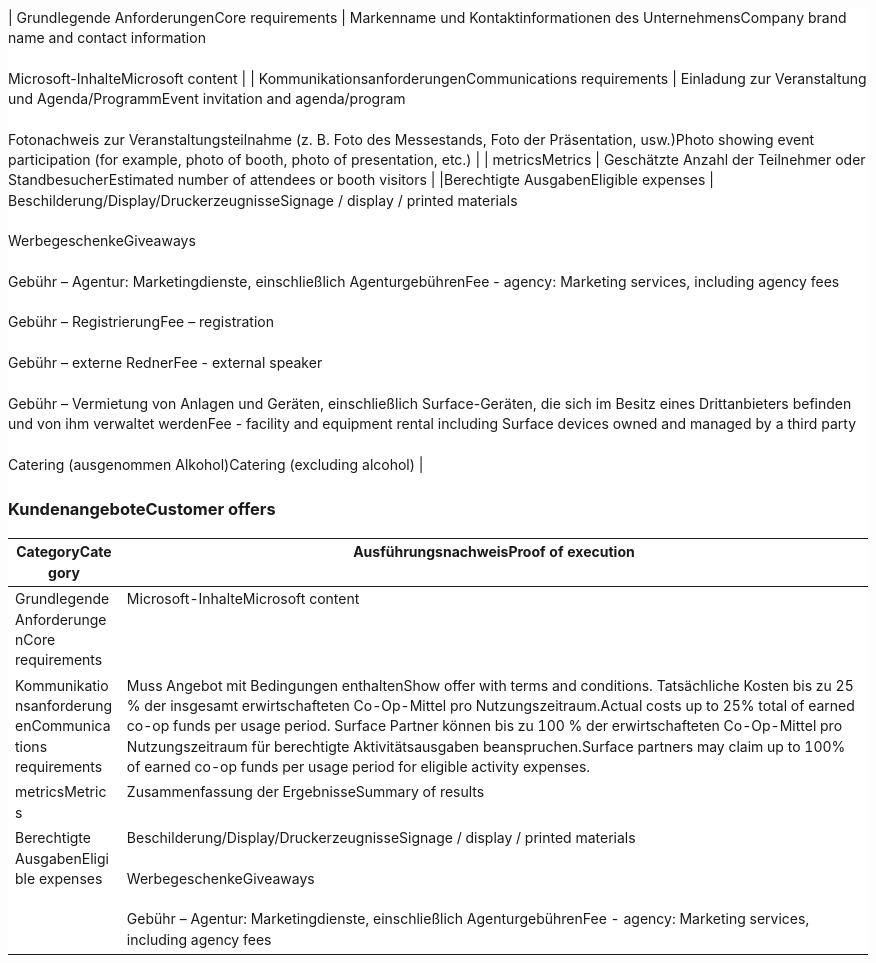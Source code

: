 | <span data-ttu-id="c6e0e-241">Grundlegende Anforderungen</span><span class="sxs-lookup"><span data-stu-id="c6e0e-241">Core requirements</span></span>    | <span data-ttu-id="c6e0e-242">Markenname und Kontaktinformationen des Unternehmens</span><span class="sxs-lookup"><span data-stu-id="c6e0e-242">Company brand name and contact information</span></span><br><br><span data-ttu-id="c6e0e-243">Microsoft-Inhalte</span><span class="sxs-lookup"><span data-stu-id="c6e0e-243">Microsoft content</span></span>  |
| <span data-ttu-id="c6e0e-244">Kommunikationsanforderungen</span><span class="sxs-lookup"><span data-stu-id="c6e0e-244">Communications requirements</span></span> | <span data-ttu-id="c6e0e-245">Einladung zur Veranstaltung und Agenda/Programm</span><span class="sxs-lookup"><span data-stu-id="c6e0e-245">Event invitation and agenda/program</span></span><br><br><span data-ttu-id="c6e0e-246">Fotonachweis zur Veranstaltungsteilnahme (z. B. Foto des Messestands, Foto der Präsentation, usw.)</span><span class="sxs-lookup"><span data-stu-id="c6e0e-246">Photo showing event participation (for example, photo of booth, photo of presentation, etc.)</span></span> |
| <span data-ttu-id="c6e0e-247">metrics</span><span class="sxs-lookup"><span data-stu-id="c6e0e-247">Metrics</span></span>     | <span data-ttu-id="c6e0e-248">Geschätzte Anzahl der Teilnehmer oder Standbesucher</span><span class="sxs-lookup"><span data-stu-id="c6e0e-248">Estimated number of attendees or booth visitors</span></span>  |
|<span data-ttu-id="c6e0e-249">Berechtigte Ausgaben</span><span class="sxs-lookup"><span data-stu-id="c6e0e-249">Eligible expenses</span></span>    | <span data-ttu-id="c6e0e-250">Beschilderung/Display/Druckerzeugnisse</span><span class="sxs-lookup"><span data-stu-id="c6e0e-250">Signage / display / printed materials</span></span><br><br><span data-ttu-id="c6e0e-251">Werbegeschenke</span><span class="sxs-lookup"><span data-stu-id="c6e0e-251">Giveaways</span></span><br><br><span data-ttu-id="c6e0e-252">Gebühr – Agentur: Marketingdienste, einschließlich Agenturgebühren</span><span class="sxs-lookup"><span data-stu-id="c6e0e-252">Fee - agency: Marketing services, including agency fees</span></span><br><br><span data-ttu-id="c6e0e-253">Gebühr – Registrierung</span><span class="sxs-lookup"><span data-stu-id="c6e0e-253">Fee – registration</span></span><br><br><span data-ttu-id="c6e0e-254">Gebühr – externe Redner</span><span class="sxs-lookup"><span data-stu-id="c6e0e-254">Fee - external speaker</span></span><br><br><span data-ttu-id="c6e0e-255">Gebühr – Vermietung von Anlagen und Geräten, einschließlich Surface-Geräten, die sich im Besitz eines Drittanbieters befinden und von ihm verwaltet werden</span><span class="sxs-lookup"><span data-stu-id="c6e0e-255">Fee - facility and equipment rental including Surface devices owned and managed by a third party</span></span><br><br><span data-ttu-id="c6e0e-256">Catering (ausgenommen Alkohol)</span><span class="sxs-lookup"><span data-stu-id="c6e0e-256">Catering (excluding alcohol)</span></span> |

### <a name="customer-offers"></a><span data-ttu-id="c6e0e-257">Kundenangebote</span><span class="sxs-lookup"><span data-stu-id="c6e0e-257">Customer offers</span></span>

| <span data-ttu-id="c6e0e-258">Category</span><span class="sxs-lookup"><span data-stu-id="c6e0e-258">Category</span></span> | <span data-ttu-id="c6e0e-259">Ausführungsnachweis</span><span class="sxs-lookup"><span data-stu-id="c6e0e-259">Proof of execution</span></span>    |
| ------ | ----------- |
| <span data-ttu-id="c6e0e-260">Grundlegende Anforderungen</span><span class="sxs-lookup"><span data-stu-id="c6e0e-260">Core requirements</span></span>    | <span data-ttu-id="c6e0e-261">Microsoft-Inhalte</span><span class="sxs-lookup"><span data-stu-id="c6e0e-261">Microsoft content</span></span> |
| <span data-ttu-id="c6e0e-262">Kommunikationsanforderungen</span><span class="sxs-lookup"><span data-stu-id="c6e0e-262">Communications requirements</span></span> | <span data-ttu-id="c6e0e-263">Muss Angebot mit Bedingungen enthalten</span><span class="sxs-lookup"><span data-stu-id="c6e0e-263">Show offer with terms and conditions.</span></span> <span data-ttu-id="c6e0e-264">Tatsächliche Kosten bis zu 25 % der insgesamt erwirtschafteten Co-Op-Mittel pro Nutzungszeitraum.</span><span class="sxs-lookup"><span data-stu-id="c6e0e-264">Actual costs up to 25% total of earned co-op funds per usage period.</span></span> <span data-ttu-id="c6e0e-265">Surface Partner können bis zu 100 % der erwirtschafteten Co-Op-Mittel pro Nutzungszeitraum für berechtigte Aktivitätsausgaben beanspruchen.</span><span class="sxs-lookup"><span data-stu-id="c6e0e-265">Surface partners may claim up to 100% of earned co-op funds per usage period for eligible activity expenses.</span></span> |
| <span data-ttu-id="c6e0e-266">metrics</span><span class="sxs-lookup"><span data-stu-id="c6e0e-266">Metrics</span></span>     | <span data-ttu-id="c6e0e-267">Zusammenfassung der Ergebnisse</span><span class="sxs-lookup"><span data-stu-id="c6e0e-267">Summary of results</span></span> |
|<span data-ttu-id="c6e0e-268">Berechtigte Ausgaben</span><span class="sxs-lookup"><span data-stu-id="c6e0e-268">Eligible expenses</span></span>    | <span data-ttu-id="c6e0e-269">Beschilderung/Display/Druckerzeugnisse</span><span class="sxs-lookup"><span data-stu-id="c6e0e-269">Signage / display / printed materials</span></span><br><br><span data-ttu-id="c6e0e-270">Werbegeschenke</span><span class="sxs-lookup"><span data-stu-id="c6e0e-270">Giveaways</span></span><br><br><span data-ttu-id="c6e0e-271">Gebühr – Agentur: Marketingdienste, einschließlich Agenturgebühren</span><span class="sxs-lookup"><span data-stu-id="c6e0e-271">Fee - agency: Marketing services, including agency fees</span></span> |
